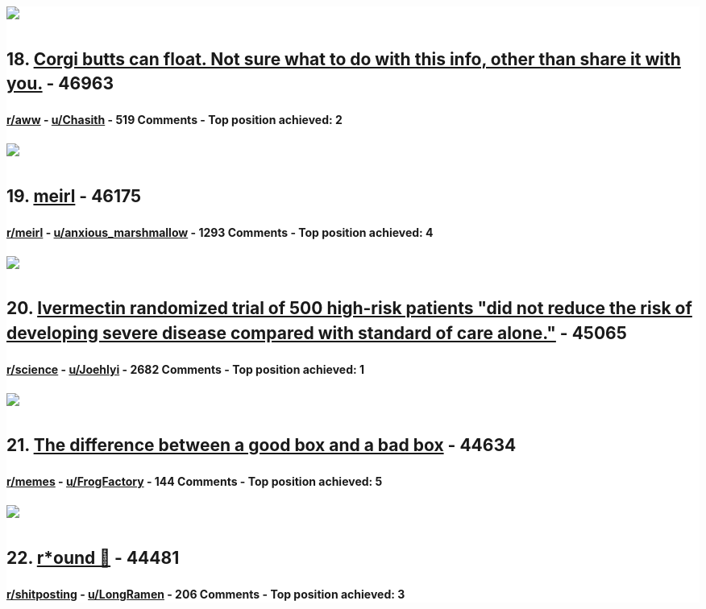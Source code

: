 <a href="https://i.redd.it/siuob0wlkli81.jpg"><img src="https://b.thumbs.redditmedia.com/TS05FBXA-agkl_f85NW4sCXxGqw5C-YdMmUcxxBPVpY.jpg"></img></a>

## 18. [Corgi butts can float. Not sure what to do with this info, other than share it with you.](http://reddit.com/r/aww/comments/svp7ke/corgi_butts_can_float_not_sure_what_to_do_with/) - 46963
#### [r/aww](http://reddit.com/r/aww) - [u/Chasith](http://reddit.com/u/Chasith) - 519 Comments - Top position achieved: 2

<a href="https://v.redd.it/vrewjumszmi81"><img src="https://a.thumbs.redditmedia.com/QN4238g337z0RgyOF_zozzKrrcn--wSyUgPyzxpSq24.jpg"></img></a>

## 19. [meirl](http://reddit.com/r/meirl/comments/svrt82/meirl/) - 46175
#### [r/meirl](http://reddit.com/r/meirl) - [u/anxious_marshmallow](http://reddit.com/u/anxious_marshmallow) - 1293 Comments - Top position achieved: 4

<a href="https://i.redd.it/qnk6c07dkni81.jpg"><img src="https://b.thumbs.redditmedia.com/xgRVd7WdmyxqLEjtE8b2WuRPWXgJsoeyEmAt0_U4tzw.jpg"></img></a>

## 20. [Ivermectin randomized trial of 500 high-risk patients "did not reduce the risk of developing severe disease compared with standard of care alone."](http://reddit.com/r/science/comments/svmsd7/ivermectin_randomized_trial_of_500_highrisk/) - 45065
#### [r/science](http://reddit.com/r/science) - [u/Joehlyi](http://reddit.com/u/Joehlyi) - 2682 Comments - Top position achieved: 1

<a href="https://jamanetwork.com/journals/jamainternalmedicine/fullarticle/2789362"><img src="https://a.thumbs.redditmedia.com/aAZvfa8tMCYWsNE00GxMfLBe069dBAuJXe25ycto8J8.jpg"></img></a>

## 21. [The difference between a good box and a bad box](http://reddit.com/r/memes/comments/svboz0/the_difference_between_a_good_box_and_a_bad_box/) - 44634
#### [r/memes](http://reddit.com/r/memes) - [u/FrogFactory](http://reddit.com/u/FrogFactory) - 144 Comments - Top position achieved: 5

<a href="https://i.redd.it/o89fzo6hjji81.jpg"><img src="https://b.thumbs.redditmedia.com/35255hIkP70lUDFeYb2lXelQHYo6gbQnO0IoRdoKMyk.jpg"></img></a>

## 22. [r*ound 🤢](http://reddit.com/r/shitposting/comments/svdr3t/round/) - 44481
#### [r/shitposting](http://reddit.com/r/shitposting) - [u/LongRamen](http://reddit.com/u/LongRamen) - 206 Comments - Top position achieved: 3
